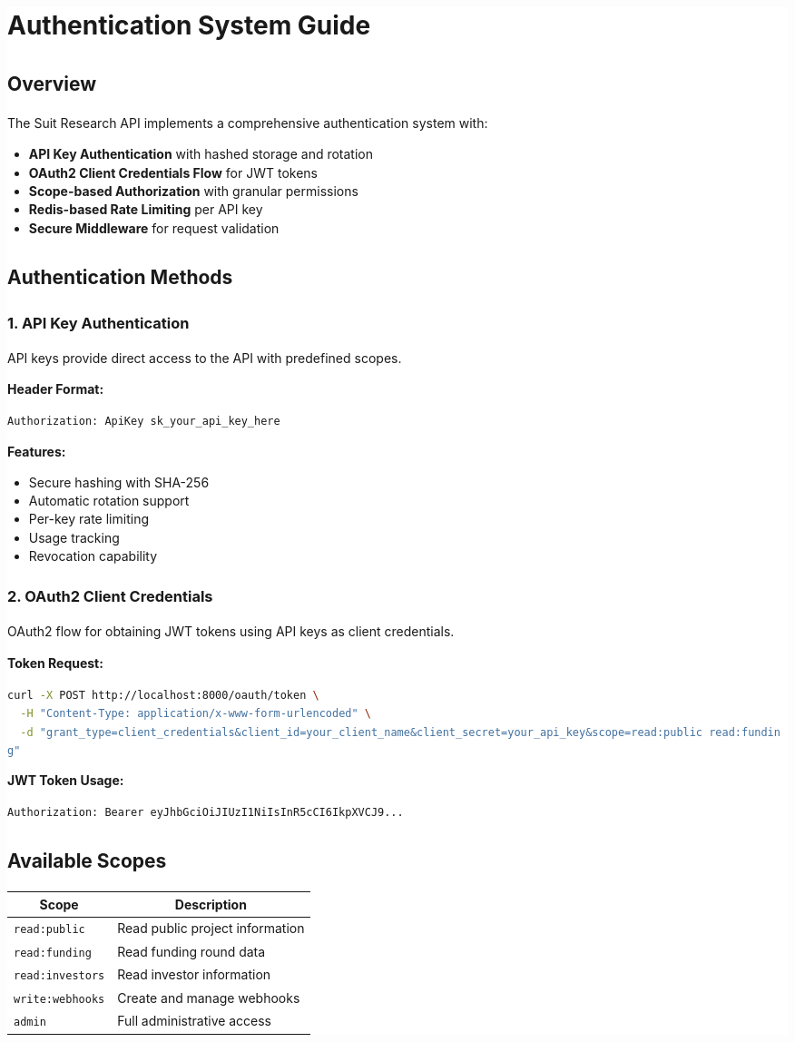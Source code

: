 # Authentication System Guide

## Overview

The Suit Research API implements a comprehensive authentication system with:

- **API Key Authentication** with hashed storage and rotation
- **OAuth2 Client Credentials Flow** for JWT tokens
- **Scope-based Authorization** with granular permissions
- **Redis-based Rate Limiting** per API key
- **Secure Middleware** for request validation

## Authentication Methods

### 1. API Key Authentication

API keys provide direct access to the API with predefined scopes.

**Header Format:**
```
Authorization: ApiKey sk_your_api_key_here
```

**Features:**
- Secure hashing with SHA-256
- Automatic rotation support
- Per-key rate limiting
- Usage tracking
- Revocation capability

### 2. OAuth2 Client Credentials

OAuth2 flow for obtaining JWT tokens using API keys as client credentials.

**Token Request:**
```bash
curl -X POST http://localhost:8000/oauth/token \
  -H "Content-Type: application/x-www-form-urlencoded" \
  -d "grant_type=client_credentials&client_id=your_client_name&client_secret=your_api_key&scope=read:public read:funding"
```

**JWT Token Usage:**
```
Authorization: Bearer eyJhbGciOiJIUzI1NiIsInR5cCI6IkpXVCJ9...
```

## Available Scopes

| Scope | Description |
|-------|-------------|
| `read:public` | Read public project information |
| `read:funding` | Read funding round data |
| `read:investors` | Read investor information |
| `write:webhooks` | Create and manage webhooks |
| `admin` | Full administrative access |
